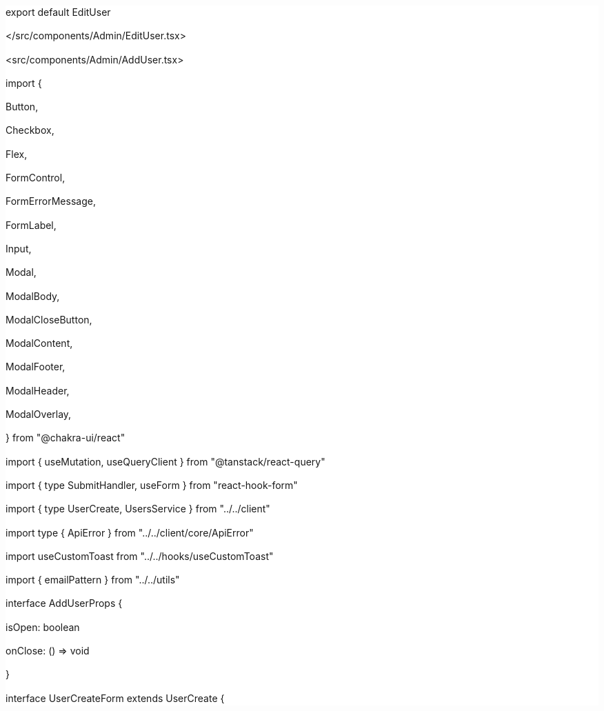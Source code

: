 

export default EditUser

</src/components/Admin/EditUser.tsx>



<src/components/Admin/AddUser.tsx>

import {

  Button,

  Checkbox,

  Flex,

  FormControl,

  FormErrorMessage,

  FormLabel,

  Input,

  Modal,

  ModalBody,

  ModalCloseButton,

  ModalContent,

  ModalFooter,

  ModalHeader,

  ModalOverlay,

} from "@chakra-ui/react"

import { useMutation, useQueryClient } from "@tanstack/react-query"

import { type SubmitHandler, useForm } from "react-hook-form"



import { type UserCreate, UsersService } from "../../client"

import type { ApiError } from "../../client/core/ApiError"

import useCustomToast from "../../hooks/useCustomToast"

import { emailPattern } from "../../utils"



interface AddUserProps {

  isOpen: boolean

  onClose: () => void

}



interface UserCreateForm extends UserCreate {
